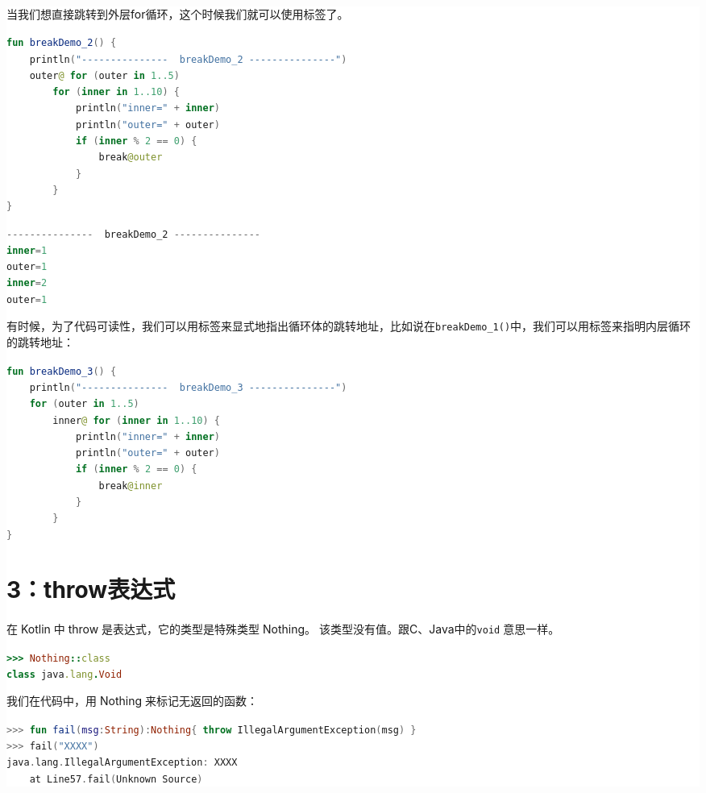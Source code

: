  当我们想直接跳转到外层for循环，这个时候我们就可以使用标签了。 

```kotlin
fun breakDemo_2() {
    println("---------------  breakDemo_2 ---------------")
    outer@ for (outer in 1..5)
        for (inner in 1..10) {
            println("inner=" + inner)
            println("outer=" + outer)
            if (inner % 2 == 0) {
                break@outer
            }
        }
}
```

```kotlin
---------------  breakDemo_2 ---------------
inner=1
outer=1
inner=2
outer=1
```

 有时候，为了代码可读性，我们可以用标签来显式地指出循环体的跳转地址，比如说在`breakDemo_1()`中，我们可以用标签来指明内层循环的跳转地址： 

```kotlin
fun breakDemo_3() {
    println("---------------  breakDemo_3 ---------------")
    for (outer in 1..5)
        inner@ for (inner in 1..10) {
            println("inner=" + inner)
            println("outer=" + outer)
            if (inner % 2 == 0) {
                break@inner
            }
        }
}
```

# 3：throw表达式

 在 Kotlin 中 throw 是表达式，它的类型是特殊类型 Nothing。 该类型没有值。跟C、Java中的`void` 意思一样。 

```ruby
>>> Nothing::class
class java.lang.Void
```



 我们在代码中，用 Nothing 来标记无返回的函数： 

```kotlin
>>> fun fail(msg:String):Nothing{ throw IllegalArgumentException(msg) }
>>> fail("XXXX")
java.lang.IllegalArgumentException: XXXX
    at Line57.fail(Unknown Source)
```
